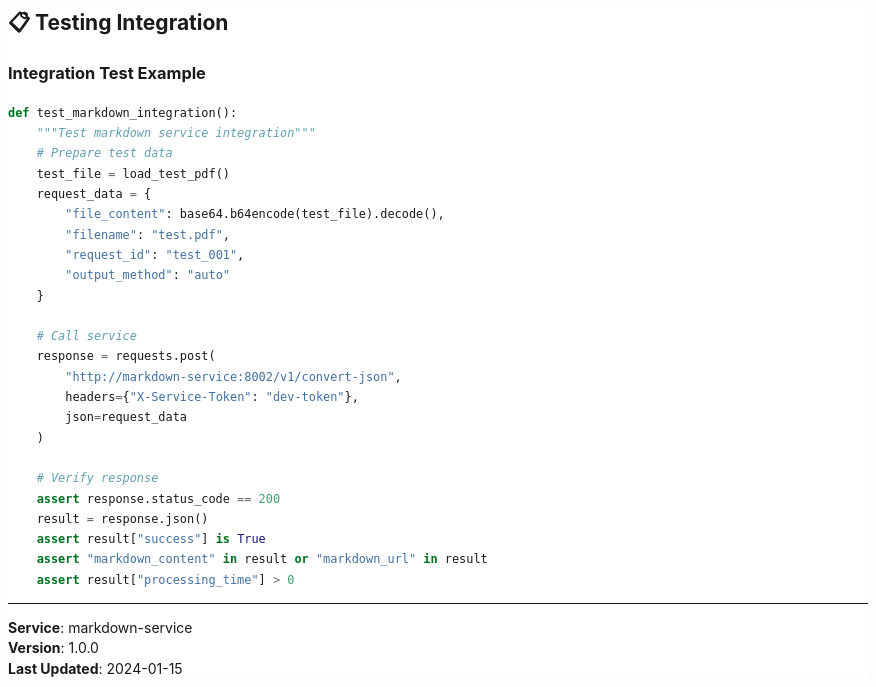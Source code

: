 ## 📋 Testing Integration

### Integration Test Example
```python
def test_markdown_integration():
    """Test markdown service integration"""
    # Prepare test data
    test_file = load_test_pdf()
    request_data = {
        "file_content": base64.b64encode(test_file).decode(),
        "filename": "test.pdf",
        "request_id": "test_001",
        "output_method": "auto"
    }
    
    # Call service
    response = requests.post(
        "http://markdown-service:8002/v1/convert-json",
        headers={"X-Service-Token": "dev-token"},
        json=request_data
    )
    
    # Verify response
    assert response.status_code == 200
    result = response.json()
    assert result["success"] is True
    assert "markdown_content" in result or "markdown_url" in result
    assert result["processing_time"] > 0
```

---

**Service**: markdown-service  
**Version**: 1.0.0  
**Last Updated**: 2024-01-15 